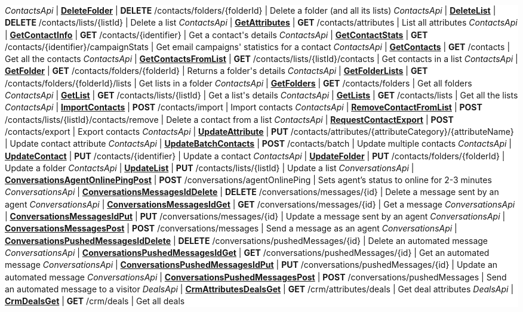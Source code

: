 *ContactsApi* | [**DeleteFolder**](docs/ContactsApi.md#deletefolder) | **DELETE** /contacts/folders/{folderId} | Delete a folder (and all its lists)
*ContactsApi* | [**DeleteList**](docs/ContactsApi.md#deletelist) | **DELETE** /contacts/lists/{listId} | Delete a list
*ContactsApi* | [**GetAttributes**](docs/ContactsApi.md#getattributes) | **GET** /contacts/attributes | List all attributes
*ContactsApi* | [**GetContactInfo**](docs/ContactsApi.md#getcontactinfo) | **GET** /contacts/{identifier} | Get a contact's details
*ContactsApi* | [**GetContactStats**](docs/ContactsApi.md#getcontactstats) | **GET** /contacts/{identifier}/campaignStats | Get email campaigns' statistics for a contact
*ContactsApi* | [**GetContacts**](docs/ContactsApi.md#getcontacts) | **GET** /contacts | Get all the contacts
*ContactsApi* | [**GetContactsFromList**](docs/ContactsApi.md#getcontactsfromlist) | **GET** /contacts/lists/{listId}/contacts | Get contacts in a list
*ContactsApi* | [**GetFolder**](docs/ContactsApi.md#getfolder) | **GET** /contacts/folders/{folderId} | Returns a folder's details
*ContactsApi* | [**GetFolderLists**](docs/ContactsApi.md#getfolderlists) | **GET** /contacts/folders/{folderId}/lists | Get lists in a folder
*ContactsApi* | [**GetFolders**](docs/ContactsApi.md#getfolders) | **GET** /contacts/folders | Get all folders
*ContactsApi* | [**GetList**](docs/ContactsApi.md#getlist) | **GET** /contacts/lists/{listId} | Get a list's details
*ContactsApi* | [**GetLists**](docs/ContactsApi.md#getlists) | **GET** /contacts/lists | Get all the lists
*ContactsApi* | [**ImportContacts**](docs/ContactsApi.md#importcontacts) | **POST** /contacts/import | Import contacts
*ContactsApi* | [**RemoveContactFromList**](docs/ContactsApi.md#removecontactfromlist) | **POST** /contacts/lists/{listId}/contacts/remove | Delete a contact from a list
*ContactsApi* | [**RequestContactExport**](docs/ContactsApi.md#requestcontactexport) | **POST** /contacts/export | Export contacts
*ContactsApi* | [**UpdateAttribute**](docs/ContactsApi.md#updateattribute) | **PUT** /contacts/attributes/{attributeCategory}/{attributeName} | Update contact attribute
*ContactsApi* | [**UpdateBatchContacts**](docs/ContactsApi.md#updatebatchcontacts) | **POST** /contacts/batch | Update multiple contacts
*ContactsApi* | [**UpdateContact**](docs/ContactsApi.md#updatecontact) | **PUT** /contacts/{identifier} | Update a contact
*ContactsApi* | [**UpdateFolder**](docs/ContactsApi.md#updatefolder) | **PUT** /contacts/folders/{folderId} | Update a folder
*ContactsApi* | [**UpdateList**](docs/ContactsApi.md#updatelist) | **PUT** /contacts/lists/{listId} | Update a list
*ConversationsApi* | [**ConversationsAgentOnlinePingPost**](docs/ConversationsApi.md#conversationsagentonlinepingpost) | **POST** /conversations/agentOnlinePing | Sets agent’s status to online for 2-3 minutes
*ConversationsApi* | [**ConversationsMessagesIdDelete**](docs/ConversationsApi.md#conversationsmessagesiddelete) | **DELETE** /conversations/messages/{id} | Delete a message sent by an agent
*ConversationsApi* | [**ConversationsMessagesIdGet**](docs/ConversationsApi.md#conversationsmessagesidget) | **GET** /conversations/messages/{id} | Get a message
*ConversationsApi* | [**ConversationsMessagesIdPut**](docs/ConversationsApi.md#conversationsmessagesidput) | **PUT** /conversations/messages/{id} | Update a message sent by an agent
*ConversationsApi* | [**ConversationsMessagesPost**](docs/ConversationsApi.md#conversationsmessagespost) | **POST** /conversations/messages | Send a message as an agent
*ConversationsApi* | [**ConversationsPushedMessagesIdDelete**](docs/ConversationsApi.md#conversationspushedmessagesiddelete) | **DELETE** /conversations/pushedMessages/{id} | Delete an automated message
*ConversationsApi* | [**ConversationsPushedMessagesIdGet**](docs/ConversationsApi.md#conversationspushedmessagesidget) | **GET** /conversations/pushedMessages/{id} | Get an automated message
*ConversationsApi* | [**ConversationsPushedMessagesIdPut**](docs/ConversationsApi.md#conversationspushedmessagesidput) | **PUT** /conversations/pushedMessages/{id} | Update an automated message
*ConversationsApi* | [**ConversationsPushedMessagesPost**](docs/ConversationsApi.md#conversationspushedmessagespost) | **POST** /conversations/pushedMessages | Send an automated message to a visitor
*DealsApi* | [**CrmAttributesDealsGet**](docs/DealsApi.md#crmattributesdealsget) | **GET** /crm/attributes/deals | Get deal attributes
*DealsApi* | [**CrmDealsGet**](docs/DealsApi.md#crmdealsget) | **GET** /crm/deals | Get all deals